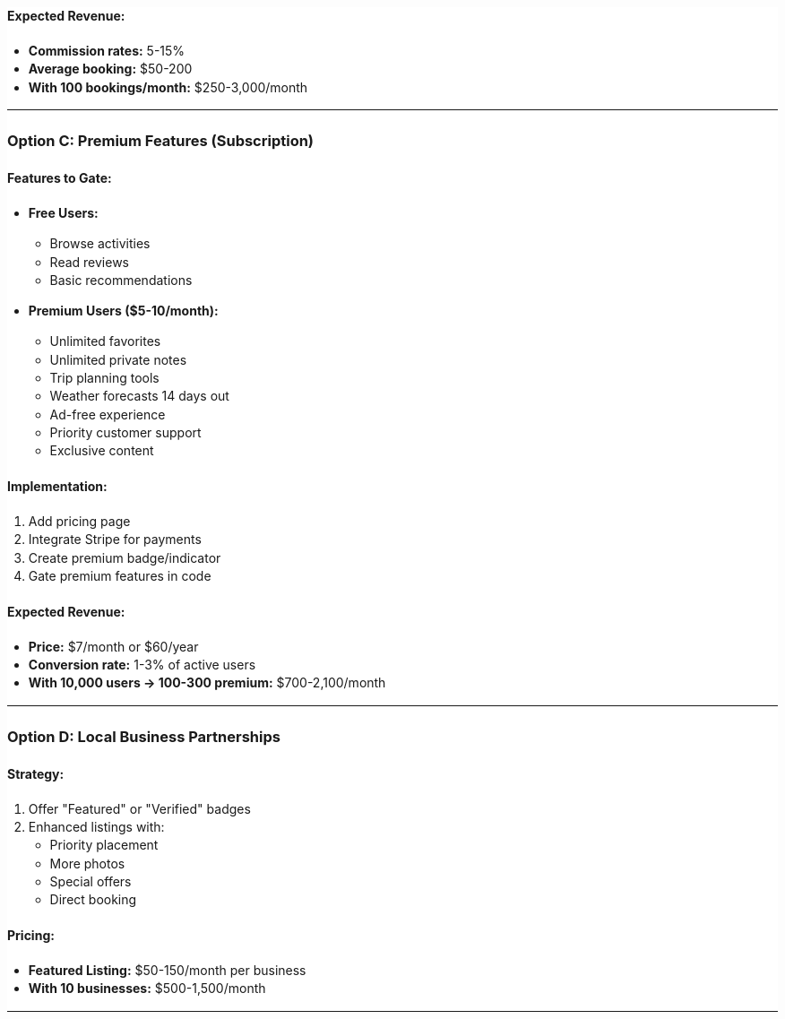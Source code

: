#### Expected Revenue:
- **Commission rates:** 5-15%
- **Average booking:** $50-200
- **With 100 bookings/month:** $250-3,000/month

---

### Option C: Premium Features (Subscription)

#### Features to Gate:
- **Free Users:**
  - Browse activities
  - Read reviews
  - Basic recommendations

- **Premium Users ($5-10/month):**
  - Unlimited favorites
  - Unlimited private notes
  - Trip planning tools
  - Weather forecasts 14 days out
  - Ad-free experience
  - Priority customer support
  - Exclusive content

#### Implementation:
1. Add pricing page
2. Integrate Stripe for payments
3. Create premium badge/indicator
4. Gate premium features in code

#### Expected Revenue:
- **Price:** $7/month or $60/year
- **Conversion rate:** 1-3% of active users
- **With 10,000 users → 100-300 premium:** $700-2,100/month

---

### Option D: Local Business Partnerships

#### Strategy:
1. Offer "Featured" or "Verified" badges
2. Enhanced listings with:
   - Priority placement
   - More photos
   - Special offers
   - Direct booking

#### Pricing:
- **Featured Listing:** $50-150/month per business
- **With 10 businesses:** $500-1,500/month

---
